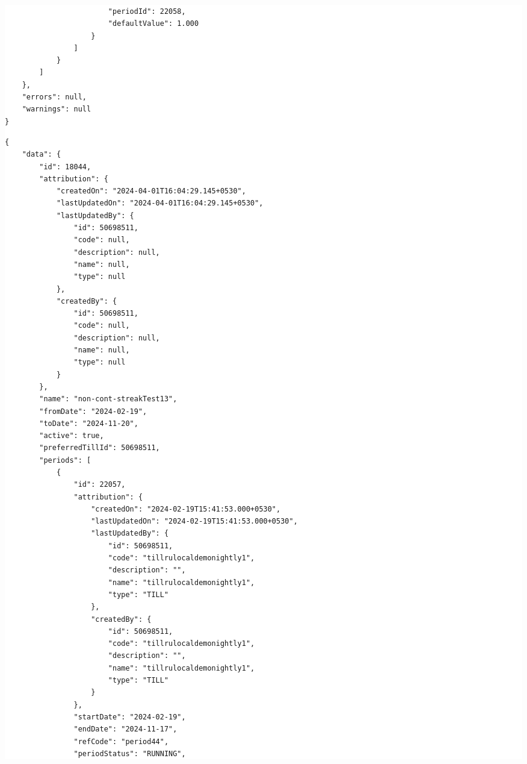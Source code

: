 ```
                        "periodId": 22058,
                        "defaultValue": 1.000
                    }
                ]
            }
        ]
    },
    "errors": null,
    "warnings": null
}
```

```
{
    "data": {
        "id": 18044,
        "attribution": {
            "createdOn": "2024-04-01T16:04:29.145+0530",
            "lastUpdatedOn": "2024-04-01T16:04:29.145+0530",
            "lastUpdatedBy": {
                "id": 50698511,
                "code": null,
                "description": null,
                "name": null,
                "type": null
            },
            "createdBy": {
                "id": 50698511,
                "code": null,
                "description": null,
                "name": null,
                "type": null
            }
        },
        "name": "non-cont-streakTest13",
        "fromDate": "2024-02-19",
        "toDate": "2024-11-20",
        "active": true,
        "preferredTillId": 50698511,
        "periods": [
            {
                "id": 22057,
                "attribution": {
                    "createdOn": "2024-02-19T15:41:53.000+0530",
                    "lastUpdatedOn": "2024-02-19T15:41:53.000+0530",
                    "lastUpdatedBy": {
                        "id": 50698511,
                        "code": "tillrulocaldemonightly1",
                        "description": "",
                        "name": "tillrulocaldemonightly1",
                        "type": "TILL"
                    },
                    "createdBy": {
                        "id": 50698511,
                        "code": "tillrulocaldemonightly1",
                        "description": "",
                        "name": "tillrulocaldemonightly1",
                        "type": "TILL"
                    }
                },
                "startDate": "2024-02-19",
                "endDate": "2024-11-17",
                "refCode": "period44",
                "periodStatus": "RUNNING",
```
